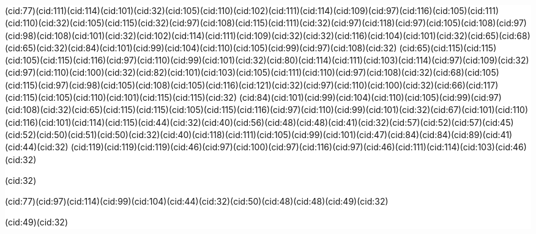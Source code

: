 (cid:77)(cid:111)(cid:114)(cid:101)(cid:32)(cid:105)(cid:110)(cid:102)(cid:111)(cid:114)(cid:109)(cid:97)(cid:116)(cid:105)(cid:111)(cid:110)(cid:32)(cid:105)(cid:115)(cid:32)(cid:97)(cid:108)(cid:115)(cid:111)(cid:32)(cid:97)(cid:118)(cid:97)(cid:105)(cid:108)(cid:97)(cid:98)(cid:108)(cid:101)(cid:32)(cid:102)(cid:114)(cid:111)(cid:109)(cid:32)(cid:32)(cid:116)(cid:104)(cid:101)(cid:32)(cid:65)(cid:68)(cid:65)(cid:32)(cid:84)(cid:101)(cid:99)(cid:104)(cid:110)(cid:105)(cid:99)(cid:97)(cid:108)(cid:32) (cid:65)(cid:115)(cid:115)(cid:105)(cid:115)(cid:116)(cid:97)(cid:110)(cid:99)(cid:101)(cid:32)(cid:80)(cid:114)(cid:111)(cid:103)(cid:114)(cid:97)(cid:109)(cid:32)(cid:97)(cid:110)(cid:100)(cid:32)(cid:82)(cid:101)(cid:103)(cid:105)(cid:111)(cid:110)(cid:97)(cid:108)(cid:32)(cid:68)(cid:105)(cid:115)(cid:97)(cid:98)(cid:105)(cid:108)(cid:105)(cid:116)(cid:121)(cid:32)(cid:97)(cid:110)(cid:100)(cid:32)(cid:66)(cid:117)(cid:115)(cid:105)(cid:110)(cid:101)(cid:115)(cid:115)(cid:32) (cid:84)(cid:101)(cid:99)(cid:104)(cid:110)(cid:105)(cid:99)(cid:97)(cid:108)(cid:32)(cid:65)(cid:115)(cid:115)(cid:105)(cid:115)(cid:116)(cid:97)(cid:110)(cid:99)(cid:101)(cid:32)(cid:67)(cid:101)(cid:110)(cid:116)(cid:101)(cid:114)(cid:115)(cid:44)(cid:32)(cid:40)(cid:56)(cid:48)(cid:48)(cid:41)(cid:32)(cid:57)(cid:52)(cid:57)(cid:45)(cid:52)(cid:50)(cid:51)(cid:50)(cid:32)(cid:40)(cid:118)(cid:111)(cid:105)(cid:99)(cid:101)(cid:47)(cid:84)(cid:84)(cid:89)(cid:41)(cid:44)(cid:32) (cid:119)(cid:119)(cid:119)(cid:46)(cid:97)(cid:100)(cid:97)(cid:116)(cid:97)(cid:46)(cid:111)(cid:114)(cid:103)(cid:46)(cid:32)

(cid:32)

(cid:77)(cid:97)(cid:114)(cid:99)(cid:104)(cid:44)(cid:32)(cid:50)(cid:48)(cid:48)(cid:49)(cid:32)

(cid:49)(cid:32)
